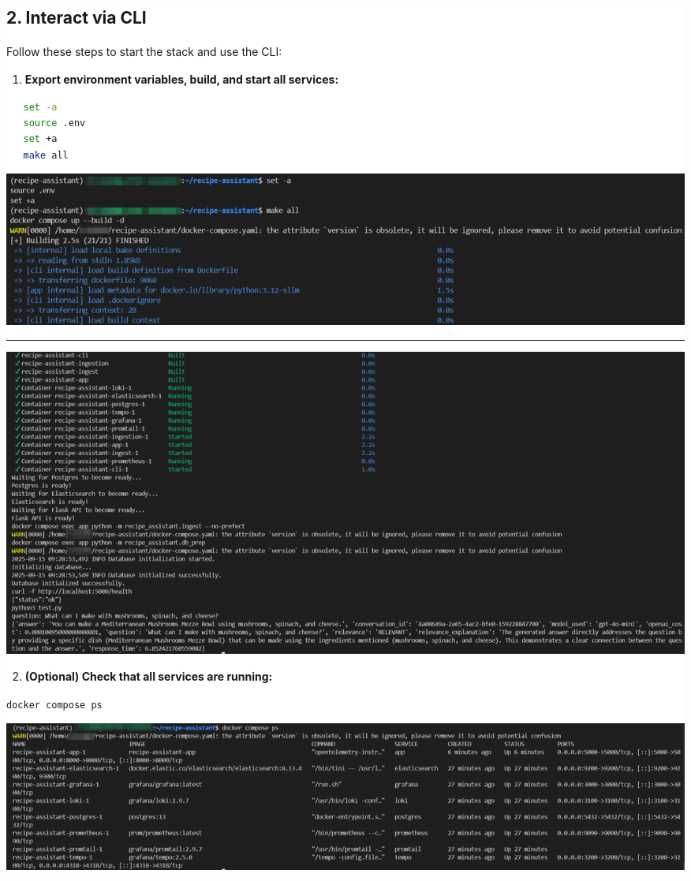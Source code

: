 ## 2. Interact via CLI

Follow these steps to start the stack and use the CLI:

1. **Export environment variables, build, and start all services:**

```sh
   set -a
   source .env
   set +a
   make all
```
![terminal_1](images/terminal_1.png)

---
![terminal_2](images/terminal_2.png)

2. **(Optional) Check that all services are running:**

```sh
docker compose ps
```
![terminal_3](images/terminal_3.png)
